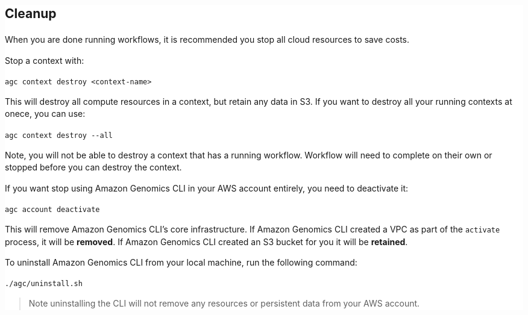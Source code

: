 ## Cleanup

When you are done running workflows, it is recommended you stop all cloud resources to save costs.

Stop a context with:

```shell
agc context destroy <context-name>
```

This will destroy all compute resources in a context, but retain any data in S3. If you want to destroy all your running contexts at onece, you can use:

```shell
agc context destroy --all
```

Note, you will not be able to destroy a context that has a running workflow. Workflow will need to complete on their own or stopped before you can destroy the context.

If you want stop using Amazon Genomics CLI in your AWS account entirely, you need to deactivate it:

```shell
agc account deactivate
```

This will remove Amazon Genomics CLI’s core infrastructure. If Amazon Genomics CLI created a VPC as part of the `activate` process, it will be **removed**. If Amazon Genomics CLI created an S3 bucket for you it will be **retained**.

To uninstall Amazon Genomics CLI from your local machine, run the following command:

```shell
./agc/uninstall.sh
```

> Note uninstalling the CLI will not remove any resources or persistent data from your AWS account.
